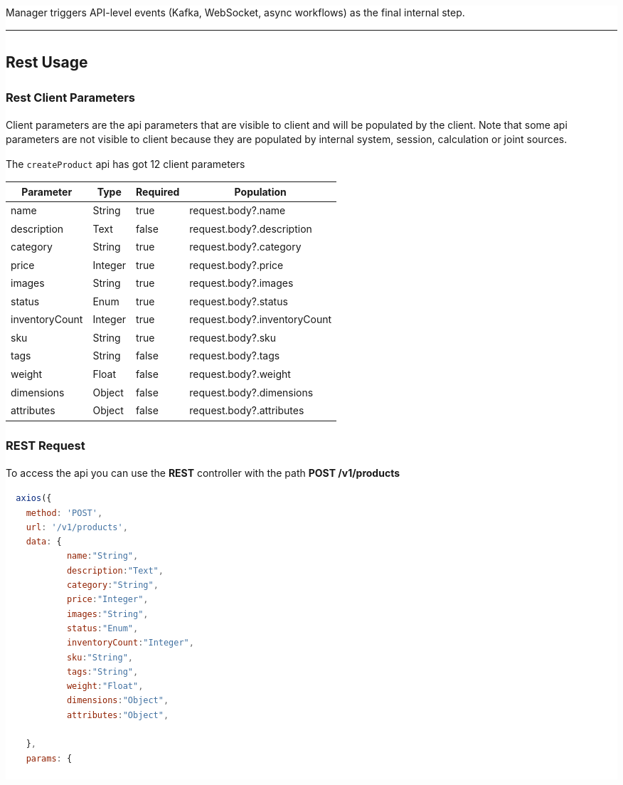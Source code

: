 Manager triggers API-level events (Kafka, WebSocket, async workflows) as the final internal step.


---






## Rest Usage


### Rest Client Parameters
Client parameters are the api parameters that are visible to client and will be populated by the client.
Note that some api parameters are not visible to client because they are populated by internal system, session, calculation or joint sources.

The `createProduct` api has got 12 client parameters  

| Parameter              | Type                   | Required | Population                   |
| ---------------------- | ---------------------- | -------- | ---------------------------- |
| name  | String  | true | request.body?.name |
| description  | Text  | false | request.body?.description |
| category  | String  | true | request.body?.category |
| price  | Integer  | true | request.body?.price |
| images  | String  | true | request.body?.images |
| status  | Enum  | true | request.body?.status |
| inventoryCount  | Integer  | true | request.body?.inventoryCount |
| sku  | String  | true | request.body?.sku |
| tags  | String  | false | request.body?.tags |
| weight  | Float  | false | request.body?.weight |
| dimensions  | Object  | false | request.body?.dimensions |
| attributes  | Object  | false | request.body?.attributes |

### REST Request
To access the api you can use the **REST** controller with the path **POST  /v1/products**
```js
  axios({
    method: 'POST',
    url: '/v1/products',
    data: {
            name:"String",  
            description:"Text",  
            category:"String",  
            price:"Integer",  
            images:"String",  
            status:"Enum",  
            inventoryCount:"Integer",  
            sku:"String",  
            tags:"String",  
            weight:"Float",  
            dimensions:"Object",  
            attributes:"Object",  
    
    },
    params: {
    
```